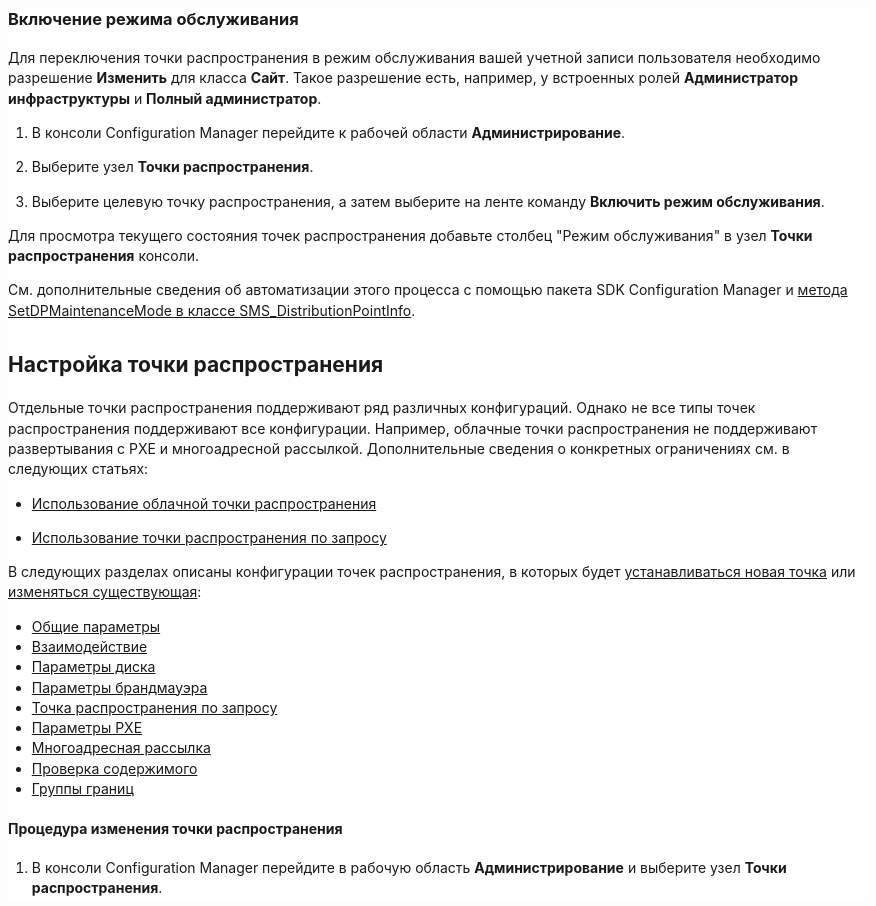 ### <a name="enable-maintenance-mode"></a>Включение режима обслуживания

Для переключения точки распространения в режим обслуживания вашей учетной записи пользователя необходимо разрешение **Изменить** для класса **Сайт**. Такое разрешение есть, например, у встроенных ролей **Администратор инфраструктуры** и **Полный администратор**.

1. В консоли Configuration Manager перейдите к рабочей области **Администрирование**.  

2. Выберите узел **Точки распространения**.  

3. Выберите целевую точку распространения, а затем выберите на ленте команду **Включить режим обслуживания**.  

Для просмотра текущего состояния точек распространения добавьте столбец "Режим обслуживания" в узел **Точки распространения** консоли.

См. дополнительные сведения об автоматизации этого процесса с помощью пакета SDK Configuration Manager и [метода SetDPMaintenanceMode в классе SMS_DistributionPointInfo](../../../../develop/reference/core/servers/configure/setdpmaintenancemode-method-in-class-sms-distributionpointinfo.md).


## <a name="configure-a-distribution-point"></a><a name="bkmk_configs"></a> Настройка точки распространения  

Отдельные точки распространения поддерживают ряд различных конфигураций. Однако не все типы точек распространения поддерживают все конфигурации. Например, облачные точки распространения не поддерживают развертывания с PXE и многоадресной рассылкой. Дополнительные сведения о конкретных ограничениях см. в следующих статьях:  

- [Использование облачной точки распространения](../../../plan-design/hierarchy/use-a-cloud-based-distribution-point.md)  

- [Использование точки распространения по запросу](../../../plan-design/hierarchy/use-a-pull-distribution-point.md)  

В следующих разделах описаны конфигурации точек распространения, в которых будет [устанавливаться новая точка](#bkmk_install-procedure) или [изменяться существующая](#bkmk_change-procedure):  

- [Общие параметры](#bkmk_config-general)
- [Взаимодействие](#bkmk_config-comm)
- [Параметры диска](#bkmk_config-drive)
- [Параметры брандмауэра](#bkmk_firewall)
- [Точка распространения по запросу](#bkmk_config-pull)
- [Параметры PXE](#bkmk_config-pxe)
- [Многоадресная рассылка](#bkmk_config-multicast)
- [Проверка содержимого](#bkmk_config-valid)
- [Группы границ](#bkmk_config-boundary)

#### <a name="procedure-to-change-a-distribution-point"></a><a name="bkmk_change-procedure"></a> Процедура изменения точки распространения

1. В консоли Configuration Manager перейдите в рабочую область **Администрирование** и выберите узел **Точки распространения**.  
